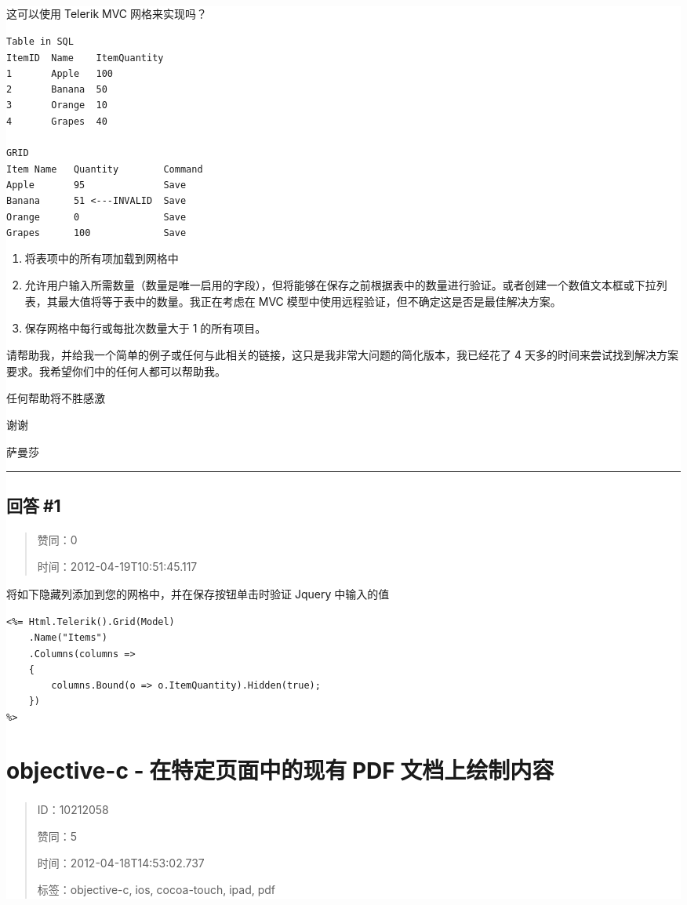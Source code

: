 这可以使用 Telerik MVC 网格来实现吗？

```
Table in SQL
ItemID  Name    ItemQuantity
1       Apple   100
2       Banana  50
3       Orange  10
4       Grapes  40

GRID
Item Name   Quantity        Command
Apple       95              Save
Banana      51 <---INVALID  Save
Orange      0               Save
Grapes      100             Save 
```

1.  将表项中的所有项加载到网格中

2.  允许用户输入所需数量（数量是唯一启用的字段），但将能够在保存之前根据表中的数量进行验证。或者创建一个数值文本框或下拉列表，其最大值将等于表中的数量。我正在考虑在 MVC 模型中使用远程验证，但不确定这是否是最佳解决方案。

3.  保存网格中每行或每批次数量大于 1 的所有项目。

请帮助我，并给我一个简单的例子或任何与此相关的链接，这只是我非常大问题的简化版本，我已经花了 4 天多的时间来尝试找到解决方案要求。我希望你们中的任何人都可以帮助我。

任何帮助将不胜感激

谢谢

萨曼莎

* * *

## 回答 #1

> 赞同：0
> 
> 时间：2012-04-19T10:51:45.117

将如下隐藏列添加到您的网格中，并在保存按钮单击时验证 Jquery 中输入的值

```
<%= Html.Telerik().Grid(Model)
    .Name("Items")
    .Columns(columns =>
    {
        columns.Bound(o => o.ItemQuantity).Hidden(true);  
    })
%> 
```

# objective-c - 在特定页面中的现有 PDF 文档上绘制内容

> ID：10212058
> 
> 赞同：5
> 
> 时间：2012-04-18T14:53:02.737
> 
> 标签：objective-c, ios, cocoa-touch, ipad, pdf
